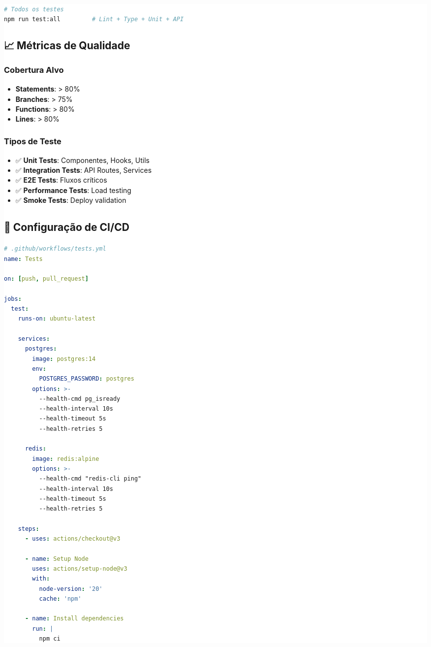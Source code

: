 ```bash
# Todos os testes
npm run test:all         # Lint + Type + Unit + API
```

## 📈 Métricas de Qualidade

### Cobertura Alvo
- **Statements**: > 80%
- **Branches**: > 75%
- **Functions**: > 80%
- **Lines**: > 80%

### Tipos de Teste
- ✅ **Unit Tests**: Componentes, Hooks, Utils
- ✅ **Integration Tests**: API Routes, Services
- ✅ **E2E Tests**: Fluxos críticos
- ✅ **Performance Tests**: Load testing
- ✅ **Smoke Tests**: Deploy validation

## 🔧 Configuração de CI/CD

```yaml
# .github/workflows/tests.yml
name: Tests

on: [push, pull_request]

jobs:
  test:
    runs-on: ubuntu-latest
    
    services:
      postgres:
        image: postgres:14
        env:
          POSTGRES_PASSWORD: postgres
        options: >-
          --health-cmd pg_isready
          --health-interval 10s
          --health-timeout 5s
          --health-retries 5
      
      redis:
        image: redis:alpine
        options: >-
          --health-cmd "redis-cli ping"
          --health-interval 10s
          --health-timeout 5s
          --health-retries 5
    
    steps:
      - uses: actions/checkout@v3
      
      - name: Setup Node
        uses: actions/setup-node@v3
        with:
          node-version: '20'
          cache: 'npm'
      
      - name: Install dependencies
        run: |
          npm ci
```